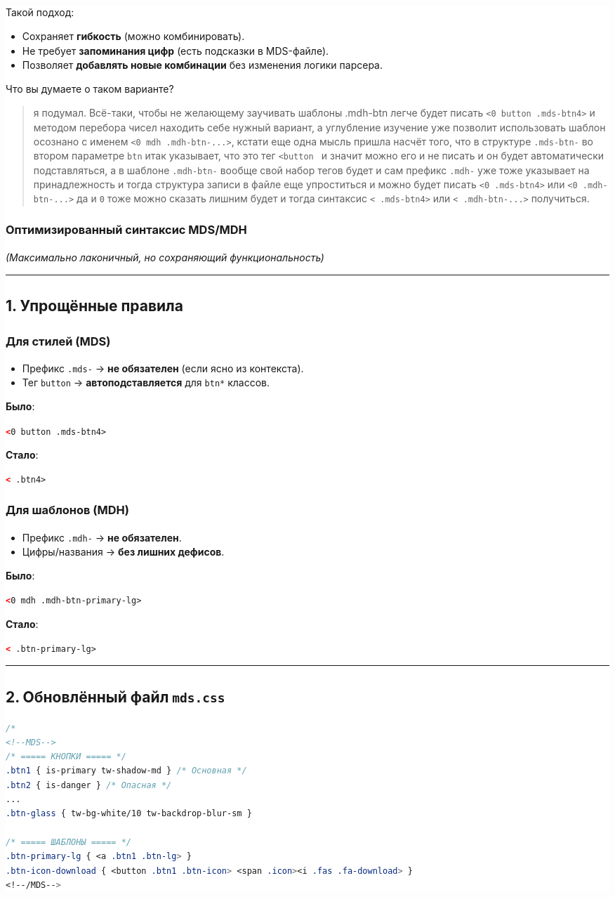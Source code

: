 Такой подход:
- Сохраняет **гибкость** (можно комбинировать).  
- Не требует **запоминания цифр** (есть подсказки в MDS-файле).  
- Позволяет **добавлять новые комбинации** без изменения логики парсера.  

Что вы думаете о таком варианте?

> я подумал. Всё-таки, чтобы не желающему заучивать шаблоны .mdh-btn легче будет писать `<0 button .mds-btn4>` и методом перебора чисел находить себе нужный вариант, а углубление изучение уже позволит использовать шаблон осознано с именем `<0 mdh .mdh-btn-...>`,
> кстати еще одна мысль пришла насчёт того, что в структуре   `.mds-btn-` во втором параметре `btn` итак указывает, что это тег `<button ` и значит можно его и не писать и он будет автоматически подставляться, а  в шаблоне `.mdh-btn-` вообще свой набор тегов будет и сам префикс `.mdh-` уже тоже указывает на принадлежность и тогда структура записи в файле еще упроститься
>  и можно будет писать `<0 .mds-btn4>` или `<0 .mdh-btn-...>` да и `0` тоже можно сказать лишним будет и тогда синтаксис  `< .mds-btn4>` или `< .mdh-btn-...>` получиться.
>
### **Оптимизированный синтаксис MDS/MDH**  
*(Максимально лаконичный, но сохраняющий функциональность)*  

---

## **1. Упрощённые правила**  
### **Для стилей (MDS)**  
- Префикс `.mds-` → **не обязателен** (если ясно из контекста).  
- Тег `button` → **автоподставляется** для `btn*` классов.  

**Было**:  
```html
<0 button .mds-btn4>
```  
**Стало**:  
```html
< .btn4>
```

### **Для шаблонов (MDH)**  
- Префикс `.mdh-` → **не обязателен**.  
- Цифры/названия → **без лишних дефисов**.  

**Было**:  
```html
<0 mdh .mdh-btn-primary-lg>
```  
**Стало**:  
```html
< .btn-primary-lg>
```

---

## **2. Обновлённый файл `mds.css`**  
```css
/*
<!--MDS-->
/* ===== КНОПКИ ===== */
.btn1 { is-primary tw-shadow-md } /* Основная */
.btn2 { is-danger } /* Опасная */
...
.btn-glass { tw-bg-white/10 tw-backdrop-blur-sm }

/* ===== ШАБЛОНЫ ===== */
.btn-primary-lg { <a .btn1 .btn-lg> }
.btn-icon-download { <button .btn1 .btn-icon> <span .icon><i .fas .fa-download> }
<!--/MDS-->
```